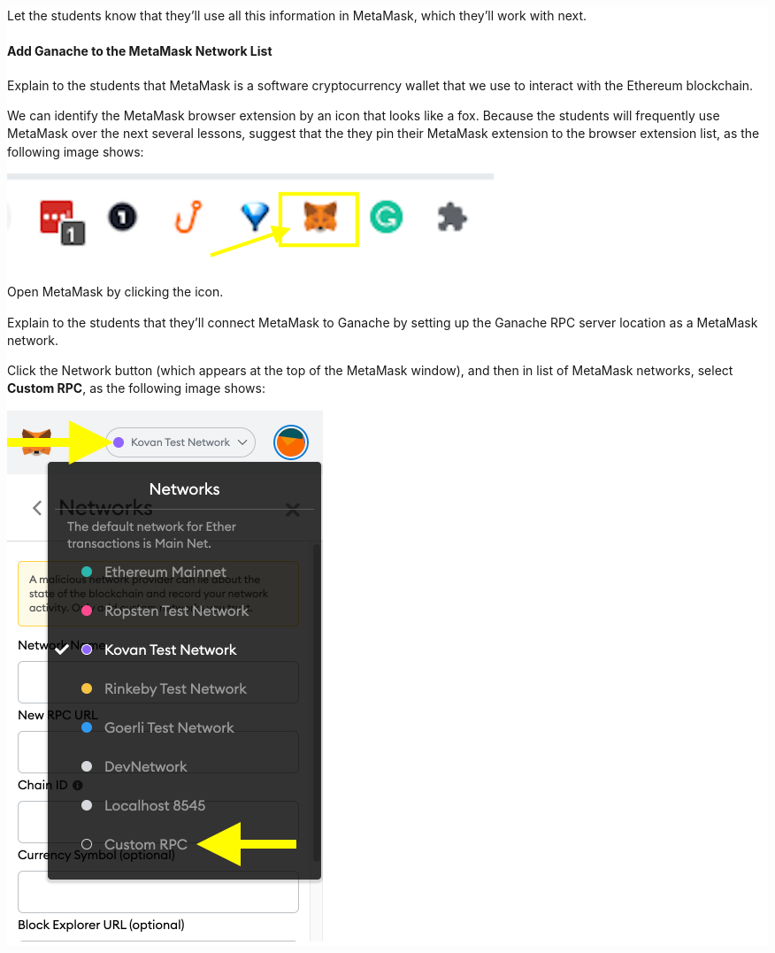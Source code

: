 Let the students know that they’ll use all this information in MetaMask, which they’ll work with next.

#### Add Ganache to the MetaMask Network List

Explain to the students that MetaMask is a software cryptocurrency wallet that we use to interact with the Ethereum blockchain.

We can identify the MetaMask browser extension by an icon that looks like a fox. Because the students will frequently use MetaMask over the next several lessons, suggest that the they pin their MetaMask extension to the browser extension list, as the following image shows:

![A screenshot points out MetaMask in the browser extension list.](Images/metamask-browser-icon.png)

Open MetaMask by clicking the icon.

Explain to the students that they’ll connect MetaMask to Ganache by setting up the Ganache RPC server location as a MetaMask network.

Click the Network button (which appears at the top of the MetaMask window), and then in list of MetaMask networks, select **Custom RPC**, as the following image shows:

![A screenshot points out Custom RPC in the Networks list.](Images/metamask-custom-rpc.png)
